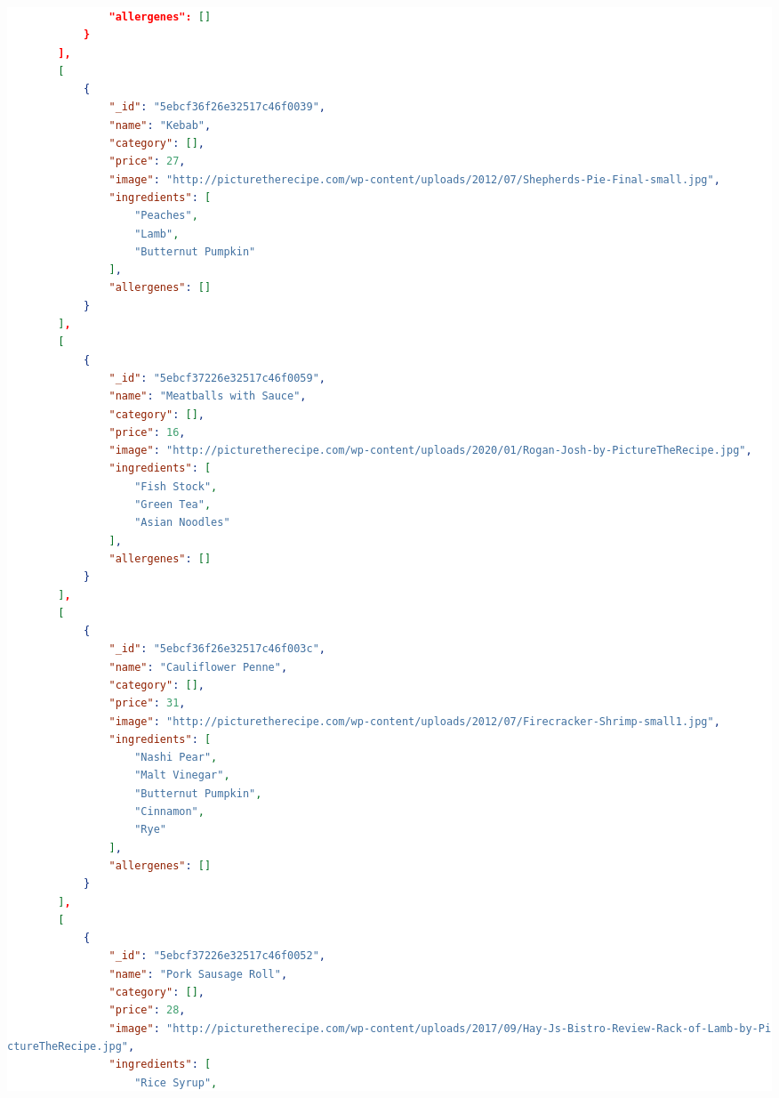 ```JSON
                "allergenes": []
            }
        ],
        [
            {
                "_id": "5ebcf36f26e32517c46f0039",
                "name": "Kebab",
                "category": [],
                "price": 27,
                "image": "http://picturetherecipe.com/wp-content/uploads/2012/07/Shepherds-Pie-Final-small.jpg",
                "ingredients": [
                    "Peaches",
                    "Lamb",
                    "Butternut Pumpkin"
                ],
                "allergenes": []
            }
        ],
        [
            {
                "_id": "5ebcf37226e32517c46f0059",
                "name": "Meatballs with Sauce",
                "category": [],
                "price": 16,
                "image": "http://picturetherecipe.com/wp-content/uploads/2020/01/Rogan-Josh-by-PictureTheRecipe.jpg",
                "ingredients": [
                    "Fish Stock",
                    "Green Tea",
                    "Asian Noodles"
                ],
                "allergenes": []
            }
        ],
        [
            {
                "_id": "5ebcf36f26e32517c46f003c",
                "name": "Cauliflower Penne",
                "category": [],
                "price": 31,
                "image": "http://picturetherecipe.com/wp-content/uploads/2012/07/Firecracker-Shrimp-small1.jpg",
                "ingredients": [
                    "Nashi Pear",
                    "Malt Vinegar",
                    "Butternut Pumpkin",
                    "Cinnamon",
                    "Rye"
                ],
                "allergenes": []
            }
        ],
        [
            {
                "_id": "5ebcf37226e32517c46f0052",
                "name": "Pork Sausage Roll",
                "category": [],
                "price": 28,
                "image": "http://picturetherecipe.com/wp-content/uploads/2017/09/Hay-Js-Bistro-Review-Rack-of-Lamb-by-PictureTheRecipe.jpg",
                "ingredients": [
                    "Rice Syrup",
```